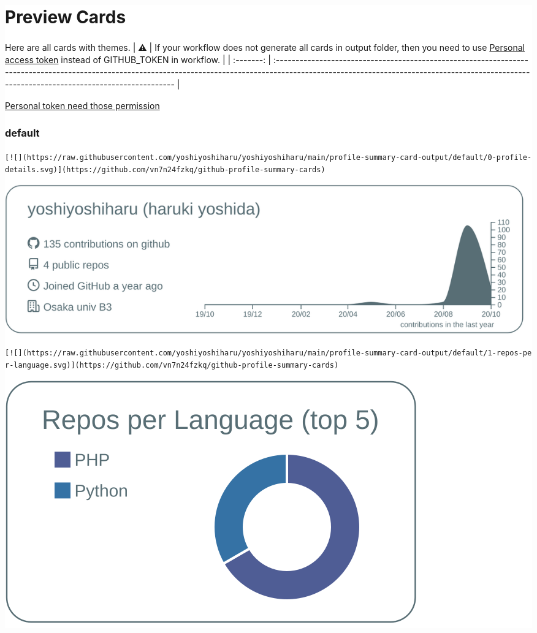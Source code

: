 
# Preview Cards

Here are all cards with themes.
| :warning: | If your workflow does not generate all cards in output folder, then you need to use [Personal access token](https://docs.github.com/en/actions/configuring-and-managing-workflows/creating-and-storing-encrypted-secrets) instead of GITHUB_TOKEN in workflow. |
| :-------: | :------------------------------------------------------------------------------------------------------------------------------------------------------------------------------------------------------------------------------------------------ |

[Personal token need those permission](https://github.com/vn7n24fzkq/github-profile-summary-cards/wiki/Personal-access-token-permissions)


### default


```
[![](https://raw.githubusercontent.com/yoshiyoshiharu/yoshiyoshiharu/main/profile-summary-card-output/default/0-profile-details.svg)](https://github.com/vn7n24fzkq/github-profile-summary-cards)
```
![](https://raw.githubusercontent.com/yoshiyoshiharu/yoshiyoshiharu/main/profile-summary-card-output/default/0-profile-details.svg)


```
[![](https://raw.githubusercontent.com/yoshiyoshiharu/yoshiyoshiharu/main/profile-summary-card-output/default/1-repos-per-language.svg)](https://github.com/vn7n24fzkq/github-profile-summary-cards)
```
![](https://raw.githubusercontent.com/yoshiyoshiharu/yoshiyoshiharu/main/profile-summary-card-output/default/1-repos-per-language.svg)
